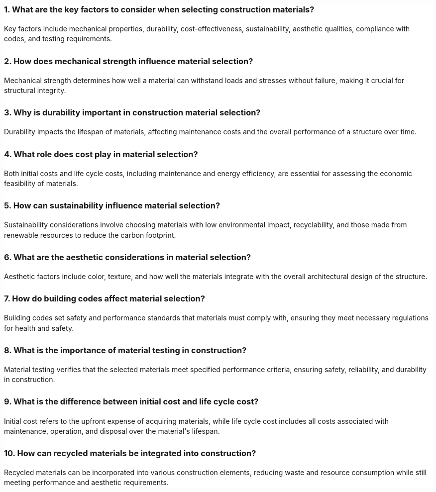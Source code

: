 ### 1. What are the key factors to consider when selecting construction materials?

Key factors include mechanical properties, durability, cost-effectiveness, sustainability, aesthetic qualities, compliance with codes, and testing requirements.

### 2. How does mechanical strength influence material selection?

Mechanical strength determines how well a material can withstand loads and stresses without failure, making it crucial for structural integrity.

### 3. Why is durability important in construction material selection?

Durability impacts the lifespan of materials, affecting maintenance costs and the overall performance of a structure over time.

### 4. What role does cost play in material selection?

Both initial costs and life cycle costs, including maintenance and energy efficiency, are essential for assessing the economic feasibility of materials.

### 5. How can sustainability influence material selection?

Sustainability considerations involve choosing materials with low environmental impact, recyclability, and those made from renewable resources to reduce the carbon footprint.

### 6. What are the aesthetic considerations in material selection?

Aesthetic factors include color, texture, and how well the materials integrate with the overall architectural design of the structure.

### 7. How do building codes affect material selection?

Building codes set safety and performance standards that materials must comply with, ensuring they meet necessary regulations for health and safety.

### 8. What is the importance of material testing in construction?

Material testing verifies that the selected materials meet specified performance criteria, ensuring safety, reliability, and durability in construction.

### 9. What is the difference between initial cost and life cycle cost?

Initial cost refers to the upfront expense of acquiring materials, while life cycle cost includes all costs associated with maintenance, operation, and disposal over the material's lifespan.

### 10. How can recycled materials be integrated into construction?

Recycled materials can be incorporated into various construction elements, reducing waste and resource consumption while still meeting performance and aesthetic requirements.
